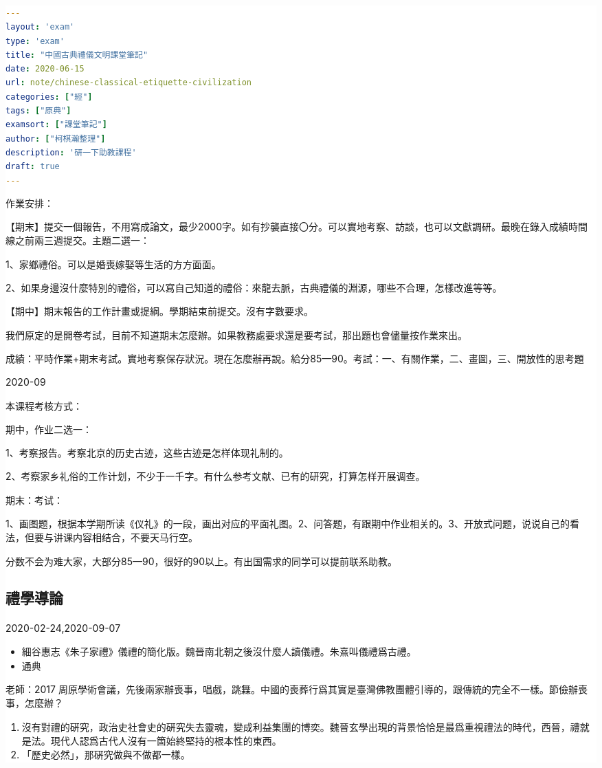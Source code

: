 ```yaml
---
layout: 'exam'
type: 'exam'
title: "中國古典禮儀文明課堂筆記"
date: 2020-06-15
url: note/chinese-classical-etiquette-civilization
categories: ["經"]
tags: ["原典"]
examsort: ["課堂筆記"]
author: ["柯棋瀚整理"]
description: '研一下助教課程'
draft: true
---
```


作業安排：

【期末】提交一個報告，不用寫成論文，最少2000字。如有抄襲直接〇分。可以實地考察、訪談，也可以文獻調研。最晚在錄入成績時間線之前兩三週提交。主題二選一：

1、家鄉禮俗。可以是婚喪嫁娶等生活的方方面面。

2、如果身邊沒什麼特別的禮俗，可以寫自己知道的禮俗：來龍去脈，古典禮儀的淵源，哪些不合理，怎樣改進等等。

【期中】期末報告的工作計畫或提綱。學期結束前提交。沒有字數要求。

我們原定的是開卷考試，目前不知道期末怎麼辦。如果教務處要求還是要考試，那出題也會儘量按作業來出。

成績：平時作業+期末考試。實地考察保存狀況。現在怎麼辦再說。給分85—90。考試：一、有關作業，二、畫圖，三、開放性的思考題

2020-09

本课程考核方式：

期中，作业二选一：

1、考察报告。考察北京的历史古迹，这些古迹是怎样体现礼制的。

2、考察家乡礼俗的工作计划，不少于一千字。有什么参考文献、已有的研究，打算怎样开展调查。

期末：考试：

1、画图题，根据本学期所读《仪礼》的一段，画出对应的平面礼图。2、问答题，有跟期中作业相关的。3、开放式问题，说说自己的看法，但要与讲课内容相结合，不要天马行空。

分数不会为难大家，大部分85—90，很好的90以上。有出国需求的同学可以提前联系助教。



## 禮學導論

2020-02-24,2020-09-07

- 細谷惠志《朱子家禮》儀禮的簡化版。魏晉南北朝之後沒什麼人讀儀禮。朱熹叫儀禮爲古禮。
- 通典

老師：2017 周原學術會議，先後兩家辦喪事，唱戲，跳橆。中國的喪葬行爲其實是臺灣佛教團體引導的，跟傳統的完全不一樣。節儉辦喪事，怎麼辦？

1. 沒有對禮的硏究，政治史社會史的硏究失去靈魂，變成利益集團的博奕。魏晉玄學出現的背景恰恰是最爲重視禮法的時代，西晉，禮就是法。現代人認爲古代人沒有一箇始終堅持的根本性的東西。
2. 「歷史必然」，那硏究做與不做都一樣。
